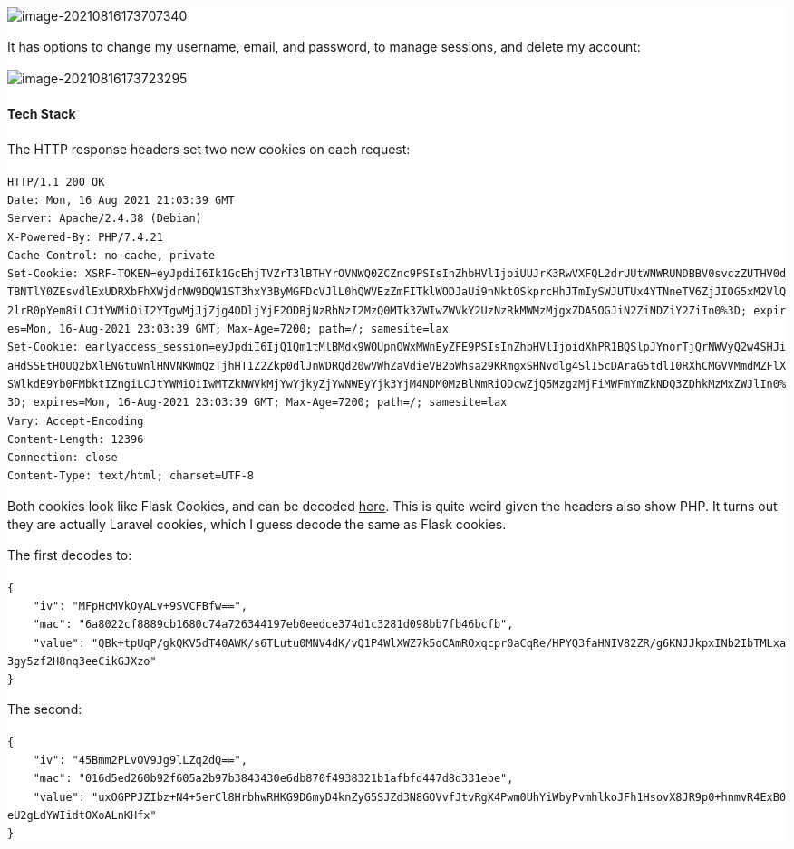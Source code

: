 ![image-20210816173707340](https://0xdfimages.gitlab.io/img/image-20210816173707340.png)

It has options to change my username, email, and password, to manage sessions,
and delete my account:

![image-20210816173723295](https://0xdfimages.gitlab.io/img/image-20210816173723295.png)

#### Tech Stack

The HTTP response headers set two new cookies on each request:

    
    
    HTTP/1.1 200 OK
    Date: Mon, 16 Aug 2021 21:03:39 GMT
    Server: Apache/2.4.38 (Debian)
    X-Powered-By: PHP/7.4.21
    Cache-Control: no-cache, private
    Set-Cookie: XSRF-TOKEN=eyJpdiI6Ik1GcEhjTVZrT3lBTHYrOVNWQ0ZCZnc9PSIsInZhbHVlIjoiUUJrK3RwVXFQL2drUUtWNWRUNDBBV0svczZUTHV0dTBNTlY0ZEsvdlExUDRXbFhXWjdrNW9DQW1ST3hxY3ByMGFDcVJlL0hQWVEzZmFITklWODJaUi9nNktOSkprcHhJTmIySWJUTUx4YTNneTV6ZjJIOG5xM2VlQ2lrR0pYem8iLCJtYWMiOiI2YTgwMjJjZjg4ODljYjE2ODBjNzRhNzI2MzQ0MTk3ZWIwZWVkY2UzNzRkMWMzMjgxZDA5OGJiN2ZiNDZiY2ZiIn0%3D; expires=Mon, 16-Aug-2021 23:03:39 GMT; Max-Age=7200; path=/; samesite=lax
    Set-Cookie: earlyaccess_session=eyJpdiI6IjQ1Qm1tMlBMdk9WOUpnOWxMWnEyZFE9PSIsInZhbHVlIjoidXhPR1BQSlpJYnorTjQrNWVyQ2w4SHJiaHdSSEtHOUQ2bXlENGtuWnlHNVNKWmQzTjhHT1Z2Zkp0dlJnWDRQd20wVWhZaVdieVB2bWhsa29KRmgxSHNvdlg4SlI5cDAraG5tdlI0RXhCMGVVMmdMZFlXSWlkdE9Yb0FMbktIZngiLCJtYWMiOiIwMTZkNWVkMjYwYjkyZjYwNWEyYjk3YjM4NDM0MzBlNmRiODcwZjQ5MzgzMjFiMWFmYmZkNDQ3ZDhkMzMxZWJlIn0%3D; expires=Mon, 16-Aug-2021 23:03:39 GMT; Max-Age=7200; path=/; samesite=lax
    Vary: Accept-Encoding
    Content-Length: 12396
    Connection: close
    Content-Type: text/html; charset=UTF-8
    

Both cookies look like Flask Cookies, and can be decoded
[here](https://www.kirsle.net/wizards/flask-session.cgi). This is quite weird
given the headers also show PHP. It turns out they are actually Laravel
cookies, which I guess decode the same as Flask cookies.

The first decodes to:

    
    
    {
        "iv": "MFpHcMVkOyALv+9SVCFBfw==",
        "mac": "6a8022cf8889cb1680c74a726344197eb0eedce374d1c3281d098bb7fb46bcfb",
        "value": "QBk+tpUqP/gkQKV5dT40AWK/s6TLutu0MNV4dK/vQ1P4WlXWZ7k5oCAmROxqcpr0aCqRe/HPYQ3faHNIV82ZR/g6KNJJkpxINb2IbTMLxa3gy5zf2H8nq3eeCikGJXzo"
    }
    

The second:

    
    
    {
        "iv": "45Bmm2PLvOV9Jg9lLZq2dQ==",
        "mac": "016d5ed260b92f605a2b97b3843430e6db870f4938321b1afbfd447d8d331ebe",
        "value": "uxOGPPJZIbz+N4+5erCl8HrbhwRHKG9D6myD4knZyG5SJZd3N8GOVvfJtvRgX4Pwm0UhYiWbyPvmhlkoJFh1HsovX8JR9p0+hnmvR4ExB0eU2gLdYWIidtOXoALnKHfx"
    }
    